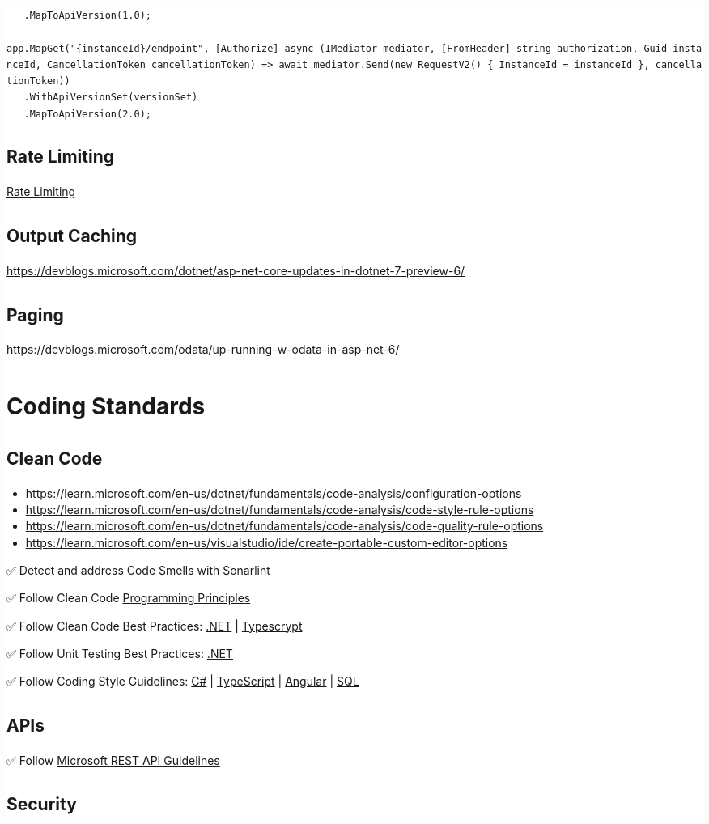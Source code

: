 ```
   .MapToApiVersion(1.0);

app.MapGet("{instanceId}/endpoint", [Authorize] async (IMediator mediator, [FromHeader] string authorization, Guid instanceId, CancellationToken cancellationToken) => await mediator.Send(new RequestV2() { InstanceId = instanceId }, cancellationToken))
   .WithApiVersionSet(versionSet)
   .MapToApiVersion(2.0);
```

## Rate Limiting
[Rate Limiting](https://devblogs.microsoft.com/dotnet/announcing-rate-limiting-for-dotnet/)

## Output Caching
https://devblogs.microsoft.com/dotnet/asp-net-core-updates-in-dotnet-7-preview-6/

## Paging
https://devblogs.microsoft.com/odata/up-running-w-odata-in-asp-net-6/

# Coding Standards
## Clean Code

- https://learn.microsoft.com/en-us/dotnet/fundamentals/code-analysis/configuration-options
- https://learn.microsoft.com/en-us/dotnet/fundamentals/code-analysis/code-style-rule-options
- https://learn.microsoft.com/en-us/dotnet/fundamentals/code-analysis/code-quality-rule-options
- https://learn.microsoft.com/en-us/visualstudio/ide/create-portable-custom-editor-options

✅ Detect and address Code Smells with [Sonarlint](https://www.sonarlint.org/visualstudio/ "https://www.sonarlint.org/visualstudio/")

✅ Follow Clean Code [Programming Principles](https://github.com/webpro/programming-principles "https://github.com/webpro/programming-principles")

✅ Follow Clean Code Best Practices: [.NET](https://github.com/thangchung/clean-code-dotnet "https://github.com/thangchung/clean-code-dotnet") | [Typescrypt](https://github.com/labs42io/clean-code-typescript "https://github.com/labs42io/clean-code-typescript")

✅ Follow Unit Testing Best Practices: [.NET](https://learn.microsoft.com/en-us/dotnet/core/testing/unit-testing-best-practices "https://learn.microsoft.com/en-us/dotnet/core/testing/unit-testing-best-practices")

✅ Follow Coding Style Guidelines: [C#](https://google.github.io/styleguide/csharp-style.html "https://google.github.io/styleguide/csharp-style.html") | [TypeScript](https://google.github.io/styleguide/tsguide.html "https://google.github.io/styleguide/tsguide.html") | [Angular](https://angular.io/guide/styleguide#angular-coding-style-guide "https://angular.io/guide/styleguide#angular-coding-style-guide") | [SQL](https://www.sqlstyle.guide/ "https://www.sqlstyle.guide/")
## APIs

✅ Follow [Microsoft REST API Guidelines](https://github.com/Microsoft/api-guidelines "https://github.com/Microsoft/api-guidelines")
## Security
